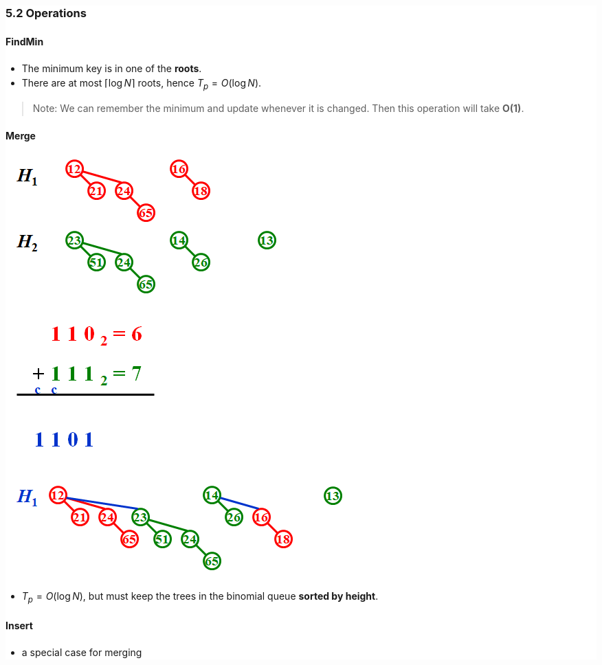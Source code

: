 ### 5.2 Operations

#### FindMin

- The minimum key is in one of the **roots**.
- There are at most $\lceil \log N\rceil$ roots, hence $T_p=O(\log N)$.

> Note: We can remember the minimum and update whenever it is changed. Then this operation will take **O(1)**.

#### Merge

![image-20210328215006412](picture/image-20210328215006412.png)

![image-20210328215016723](picture/image-20210328215016723.png)

![image-20210328215054012](picture/image-20210328215054012.png)

- $T_p=O(\log N)$, but must keep the trees in the binomial queue **sorted by height**.

#### Insert

- a special case for merging
